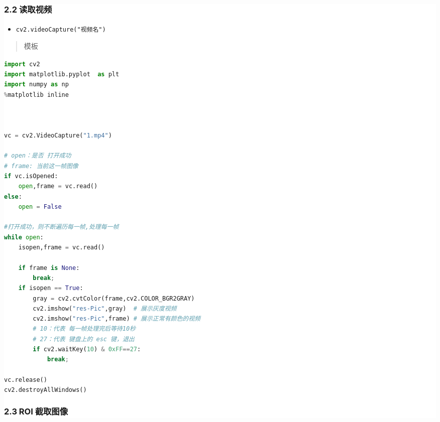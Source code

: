 





### 2.2 读取视频



-   `cv2.videoCapture("视频名")`



>   模板

```python
import cv2
import matplotlib.pyplot  as plt
import numpy as np
%matplotlib inline



vc = cv2.VideoCapture("1.mp4")

# open：是否 打开成功
# frame: 当前这一帧图像
if vc.isOpened:
    open,frame = vc.read()
else:
    open = False
 
#打开成功，则不断遍历每一帧,处理每一帧
while open:
    isopen,frame = vc.read()
    
    if frame is None:
        break;
    if isopen == True:
        gray = cv2.cvtColor(frame,cv2.COLOR_BGR2GRAY)
        cv2.imshow("res-Pic",gray)	# 展示灰度视频
        cv2.imshow("res-Pic",frame) # 展示正常有颜色的视频
        # 10：代表 每一帧处理完后等待10秒
        # 27：代表 键盘上的 esc 键，退出
        if cv2.waitKey(10) & 0xFF==27:
            break;

vc.release()
cv2.destroyAllWindows()
```





### 2.3 ROI 截取图像

